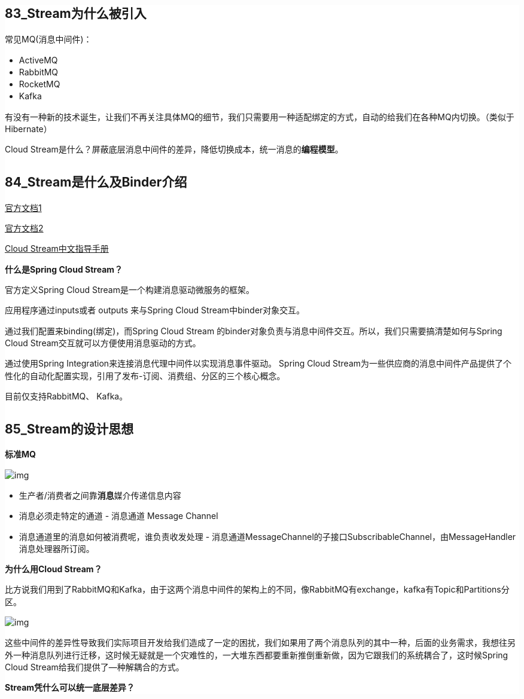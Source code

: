 ## 83_Stream为什么被引入

常见MQ(消息中间件)：

- ActiveMQ
- RabbitMQ
- RocketMQ
- Kafka

 有没有一种新的技术诞生，让我们不再关注具体MQ的细节，我们只需要用一种适配绑定的方式，自动的给我们在各种MQ内切换。（类似于Hibernate） 

 Cloud Stream是什么？屏蔽底层消息中间件的差异，降低切换成本，统一消息的**编程模型**。 

## 84_Stream是什么及Binder介绍

[官方文档1](https://spring.io/projects/spring-cloud-stream#overview)

[官方文档2](https://cloud.spring.io/spring-tloud-static/spring-cloud-stream/3.0.1.RELEASE/reference/html/Spring)

[Cloud Stream中文指导手册](https://m.wang1314.com/doc/webapp/topic/20971999.html)

**什么是Spring Cloud Stream？**

官方定义Spring Cloud Stream是一个构建消息驱动微服务的框架。

 应用程序通过inputs或者 outputs 来与Spring Cloud Stream中binder对象交互。 

 通过我们配置来binding(绑定)，而Spring Cloud Stream 的binder对象负责与消息中间件交互。所以，我们只需要搞清楚如何与Spring Cloud Stream交互就可以方便使用消息驱动的方式。 

 通过使用Spring Integration来连接消息代理中间件以实现消息事件驱动。
Spring Cloud Stream为一些供应商的消息中间件产品提供了个性化的自动化配置实现，引用了发布-订阅、消费组、分区的三个核心概念。 

 目前仅支持RabbitMQ、 Kafka。 

## 85_Stream的设计思想

**标准MQ**

 ![img](https://shanpeng326-1301338170.cos.ap-beijing.myqcloud.com/%E7%AC%94%E8%AE%B0%E5%9B%BE%E7%89%87/springcloud/1-5-2.png) 

- 生产者/消费者之间靠**消息**媒介传递信息内容
- 消息必须走特定的通道 - 消息通道 Message Channel

- 消息通道里的消息如何被消费呢，谁负责收发处理 - 消息通道MessageChannel的子接口SubscribableChannel，由MessageHandler消息处理器所订阅。

**为什么用Cloud Stream？**

比方说我们用到了RabbitMQ和Kafka，由于这两个消息中间件的架构上的不同，像RabbitMQ有exchange，kafka有Topic和Partitions分区。

 ![img](https://shanpeng326-1301338170.cos.ap-beijing.myqcloud.com/%E7%AC%94%E8%AE%B0%E5%9B%BE%E7%89%87/springcloud/1-5-3.png) 

这些中间件的差异性导致我们实际项目开发给我们造成了一定的困扰，我们如果用了两个消息队列的其中一种，后面的业务需求，我想往另外一种消息队列进行迁移，这时候无疑就是一个灾难性的，一大堆东西都要重新推倒重新做，因为它跟我们的系统耦合了，这时候Spring Cloud Stream给我们提供了—种解耦合的方式。

**Stream凭什么可以统一底层差异？**
